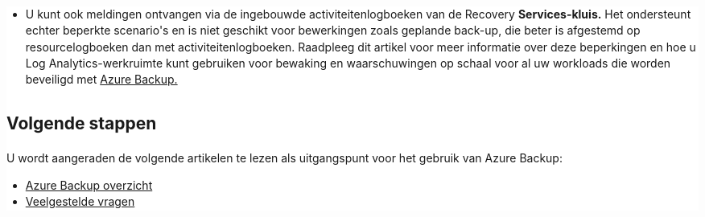 * U kunt ook meldingen ontvangen via de ingebouwde activiteitenlogboeken van de Recovery **Services-kluis.** Het ondersteunt echter beperkte scenario's en is niet geschikt voor bewerkingen zoals geplande back-up, die beter is afgestemd op resourcelogboeken dan met activiteitenlogboeken. Raadpleeg dit artikel voor meer informatie over deze beperkingen en hoe u Log Analytics-werkruimte kunt gebruiken voor bewaking en waarschuwingen op schaal voor al uw workloads die worden beveiligd met [Azure Backup.](backup-azure-monitoring-use-azuremonitor.md#using-log-analytics-to-monitor-at-scale)

## <a name="next-steps"></a>Volgende stappen

U wordt aangeraden de volgende artikelen te lezen als uitgangspunt voor het gebruik van Azure Backup:

* [Azure Backup overzicht](backup-overview.md)
* [Veelgestelde vragen](backup-azure-backup-faq.yml)
